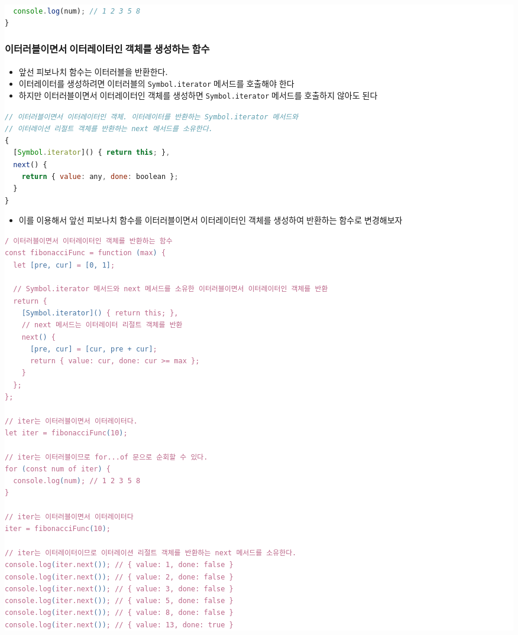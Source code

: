 ```jsx
  console.log(num); // 1 2 3 5 8
}
```

### 이터러블이면서 이터레이터인 객체를 생성하는 함수

- 앞선 피보나치 함수는 이터러블을 반환한다.
- 이터레이터를 생성하려면 이터러블의 `Symbol.iterator` 메서드를 호출해야 한다
- 하지만 이터러블이면서 이터레이터인 객체를 생성하면 `Symbol.iterator` 메서드를 호출하지 않아도 된다

```jsx
// 이터러블이면서 이터레이터인 객체. 이터레이터를 반환하는 Symbol.iterator 메서드와
// 이터레이션 리절트 객체를 반환하는 next 메서드를 소유한다.
{
  [Symbol.iterator]() { return this; },
  next() {
    return { value: any, done: boolean };
  }
}
```

- 이를 이용해서 앞선 피보나치 함수를 이터러블이면서 이터레이터인 객체를 생성하여 반환하는 함수로 변경해보자

```jsx
/ 이터러블이면서 이터레이터인 객체를 반환하는 함수
const fibonacciFunc = function (max) {
  let [pre, cur] = [0, 1];

  // Symbol.iterator 메서드와 next 메서드를 소유한 이터러블이면서 이터레이터인 객체를 반환
  return {
    [Symbol.iterator]() { return this; },
    // next 메서드는 이터레이터 리절트 객체를 반환
    next() {
      [pre, cur] = [cur, pre + cur];
      return { value: cur, done: cur >= max };
    }
  };
};

// iter는 이터러블이면서 이터레이터다.
let iter = fibonacciFunc(10);

// iter는 이터러블이므로 for...of 문으로 순회할 수 있다.
for (const num of iter) {
  console.log(num); // 1 2 3 5 8
}

// iter는 이터러블이면서 이터레이터다
iter = fibonacciFunc(10);

// iter는 이터레이터이므로 이터레이션 리절트 객체를 반환하는 next 메서드를 소유한다.
console.log(iter.next()); // { value: 1, done: false }
console.log(iter.next()); // { value: 2, done: false }
console.log(iter.next()); // { value: 3, done: false }
console.log(iter.next()); // { value: 5, done: false }
console.log(iter.next()); // { value: 8, done: false }
console.log(iter.next()); // { value: 13, done: true }
```
